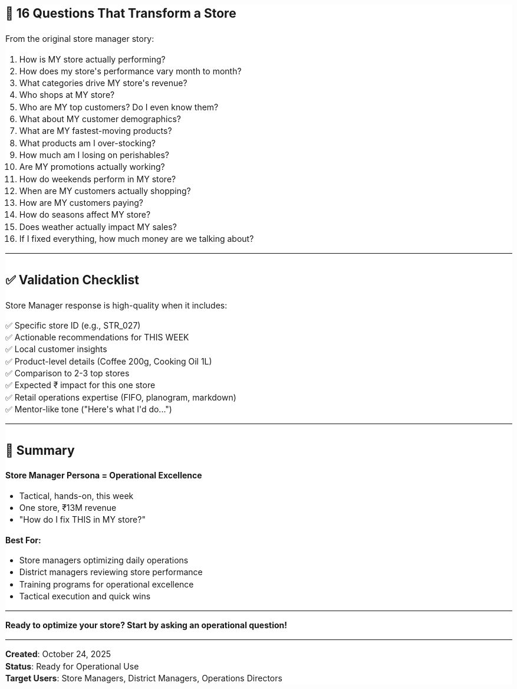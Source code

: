 
## 📝 16 Questions That Transform a Store

From the original store manager story:

1. How is MY store actually performing?
2. How does my store's performance vary month to month?
3. What categories drive MY store's revenue?
4. Who shops at MY store?
5. Who are MY top customers? Do I even know them?
6. What about MY customer demographics?
7. What are MY fastest-moving products?
8. What products am I over-stocking?
9. How much am I losing on perishables?
10. Are MY promotions actually working?
11. How do weekends perform in MY store?
12. When are MY customers actually shopping?
13. How are MY customers paying?
14. How do seasons affect MY store?
15. Does weather actually impact MY sales?
16. If I fixed everything, how much money are we talking about?

---

## ✅ Validation Checklist

Store Manager response is high-quality when it includes:

✅ Specific store ID (e.g., STR_027)  
✅ Actionable recommendations for THIS WEEK  
✅ Local customer insights  
✅ Product-level details (Coffee 200g, Cooking Oil 1L)  
✅ Comparison to 2-3 top stores  
✅ Expected ₹ impact for this one store  
✅ Retail operations expertise (FIFO, planogram, markdown)  
✅ Mentor-like tone ("Here's what I'd do...")  

---

## 🎉 Summary

**Store Manager Persona = Operational Excellence**
- Tactical, hands-on, this week
- One store, ₹13M revenue
- "How do I fix THIS in MY store?"

**Best For:**
- Store managers optimizing daily operations
- District managers reviewing store performance
- Training programs for operational excellence
- Tactical execution and quick wins

---

**Ready to optimize your store? Start by asking an operational question!**

---

**Created**: October 24, 2025  
**Status**: Ready for Operational Use  
**Target Users**: Store Managers, District Managers, Operations Directors

